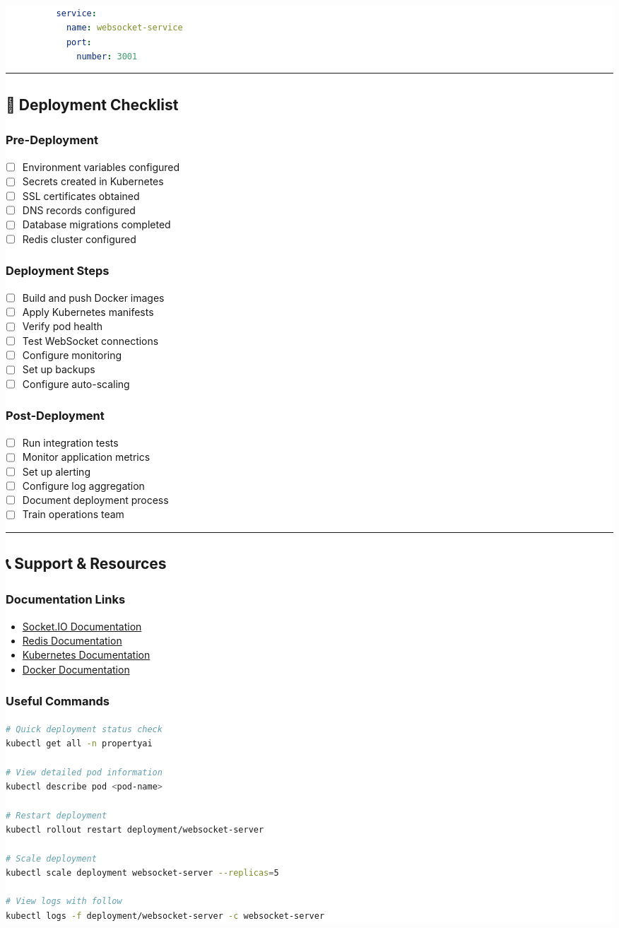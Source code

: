 ```yaml
          service:
            name: websocket-service
            port:
              number: 3001
```

---

## 🚀 Deployment Checklist

### Pre-Deployment
- [ ] Environment variables configured
- [ ] Secrets created in Kubernetes
- [ ] SSL certificates obtained
- [ ] DNS records configured
- [ ] Database migrations completed
- [ ] Redis cluster configured

### Deployment Steps
- [ ] Build and push Docker images
- [ ] Apply Kubernetes manifests
- [ ] Verify pod health
- [ ] Test WebSocket connections
- [ ] Configure monitoring
- [ ] Set up backups
- [ ] Configure auto-scaling

### Post-Deployment
- [ ] Run integration tests
- [ ] Monitor application metrics
- [ ] Set up alerting
- [ ] Configure log aggregation
- [ ] Document deployment process
- [ ] Train operations team

---

## 📞 Support & Resources

### Documentation Links
- [Socket.IO Documentation](https://socket.io/docs/v4/)
- [Redis Documentation](https://redis.io/documentation)
- [Kubernetes Documentation](https://kubernetes.io/docs/)
- [Docker Documentation](https://docs.docker.com/)

### Useful Commands

```bash
# Quick deployment status check
kubectl get all -n propertyai

# View detailed pod information
kubectl describe pod <pod-name>

# Restart deployment
kubectl rollout restart deployment/websocket-server

# Scale deployment
kubectl scale deployment websocket-server --replicas=5

# View logs with follow
kubectl logs -f deployment/websocket-server -c websocket-server
```